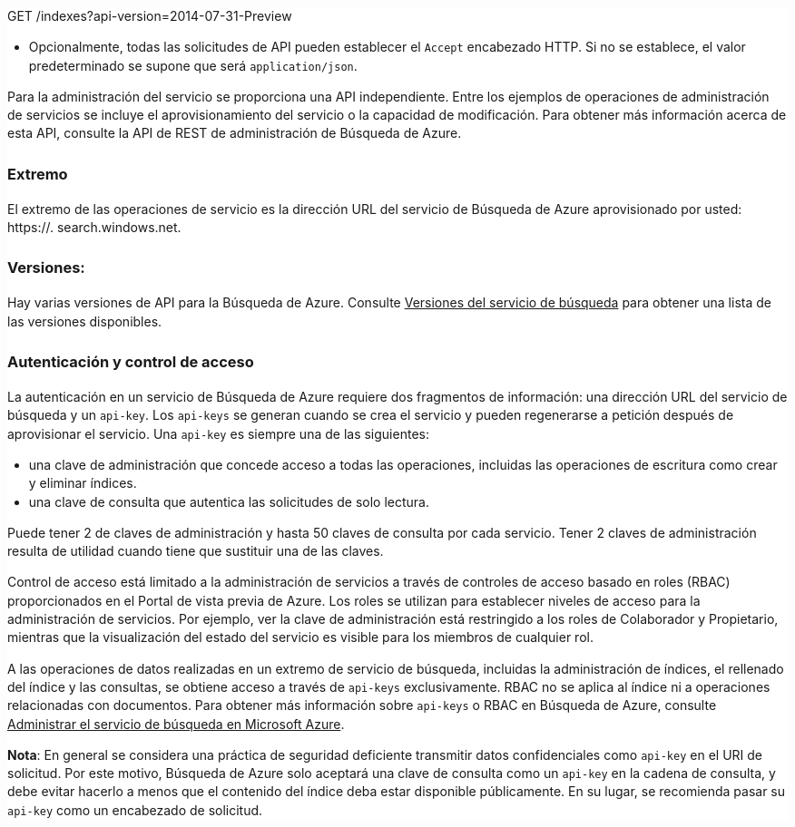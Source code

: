 GET /indexes?api-version=2014-07-31-Preview

- Opcionalmente, todas las solicitudes de API pueden establecer el `Accept` encabezado HTTP. Si no se establece, el valor predeterminado se supone que será `application/json`.

Para la administración del servicio se proporciona una API independiente. Entre los ejemplos de operaciones de administración de servicios se incluye el aprovisionamiento del servicio o la capacidad de modificación. Para obtener más información acerca de esta API, consulte la API de REST de administración de Búsqueda de Azure.

### Extremo

El extremo de las operaciones de servicio es la dirección URL del servicio de Búsqueda de Azure aprovisionado por usted: https://<yourService>. search.windows.net.


### Versiones:

Hay varias versiones de API para la Búsqueda de Azure. Consulte [Versiones del servicio de búsqueda](http://msdn.microsoft.com/library/azure/dn864560.aspx) para obtener una lista de las versiones disponibles.


<a name="Authentication"></a>
### Autenticación y control de acceso

La autenticación en un servicio de Búsqueda de Azure requiere dos fragmentos de información: una dirección URL del servicio de búsqueda y un `api-key`. Los `api-keys` se generan cuando se crea el servicio y pueden regenerarse a petición después de aprovisionar el servicio. Una `api-key` es siempre una de las siguientes:

- una clave de administración que concede acceso a todas las operaciones, incluidas las operaciones de escritura como crear y eliminar índices.
- una clave de consulta que autentica las solicitudes de solo lectura.

Puede tener 2 de claves de administración y hasta 50 claves de consulta por cada servicio. Tener 2 claves de administración resulta de utilidad cuando tiene que sustituir una de las claves.

Control de acceso está limitado a la administración de servicios a través de controles de acceso basado en roles (RBAC) proporcionados en el Portal de vista previa de Azure. Los roles se utilizan para establecer niveles de acceso para la administración de servicios. Por ejemplo, ver la clave de administración está restringido a los roles de Colaborador y Propietario, mientras que la visualización del estado del servicio es visible para los miembros de cualquier rol.

A las operaciones de datos realizadas en un extremo de servicio de búsqueda, incluidas la administración de índices, el rellenado del índice y las consultas, se obtiene acceso a través de `api-keys` exclusivamente. RBAC no se aplica al índice ni a operaciones relacionadas con documentos. Para obtener más información sobre `api-keys` o RBAC en Búsqueda de Azure, consulte [Administrar el servicio de búsqueda en Microsoft Azure](search-manage.md).

**Nota**: En general se considera una práctica de seguridad deficiente transmitir datos confidenciales como `api-key` en el URI de solicitud. Por este motivo, Búsqueda de Azure solo aceptará una clave de consulta como un `api-key` en la cadena de consulta, y debe evitar hacerlo a menos que el contenido del índice deba estar disponible públicamente. En su lugar, se recomienda pasar su `api-key` como un encabezado de solicitud.
